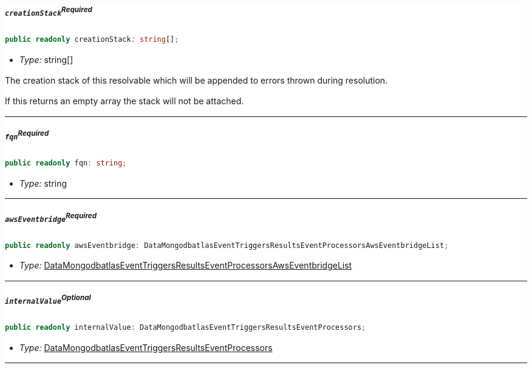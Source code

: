 
##### `creationStack`<sup>Required</sup> <a name="creationStack" id="@cdktf/provider-mongodbatlas.dataMongodbatlasEventTriggers.DataMongodbatlasEventTriggersResultsEventProcessorsOutputReference.property.creationStack"></a>

```typescript
public readonly creationStack: string[];
```

- *Type:* string[]

The creation stack of this resolvable which will be appended to errors thrown during resolution.

If this returns an empty array the stack will not be attached.

---

##### `fqn`<sup>Required</sup> <a name="fqn" id="@cdktf/provider-mongodbatlas.dataMongodbatlasEventTriggers.DataMongodbatlasEventTriggersResultsEventProcessorsOutputReference.property.fqn"></a>

```typescript
public readonly fqn: string;
```

- *Type:* string

---

##### `awsEventbridge`<sup>Required</sup> <a name="awsEventbridge" id="@cdktf/provider-mongodbatlas.dataMongodbatlasEventTriggers.DataMongodbatlasEventTriggersResultsEventProcessorsOutputReference.property.awsEventbridge"></a>

```typescript
public readonly awsEventbridge: DataMongodbatlasEventTriggersResultsEventProcessorsAwsEventbridgeList;
```

- *Type:* <a href="#@cdktf/provider-mongodbatlas.dataMongodbatlasEventTriggers.DataMongodbatlasEventTriggersResultsEventProcessorsAwsEventbridgeList">DataMongodbatlasEventTriggersResultsEventProcessorsAwsEventbridgeList</a>

---

##### `internalValue`<sup>Optional</sup> <a name="internalValue" id="@cdktf/provider-mongodbatlas.dataMongodbatlasEventTriggers.DataMongodbatlasEventTriggersResultsEventProcessorsOutputReference.property.internalValue"></a>

```typescript
public readonly internalValue: DataMongodbatlasEventTriggersResultsEventProcessors;
```

- *Type:* <a href="#@cdktf/provider-mongodbatlas.dataMongodbatlasEventTriggers.DataMongodbatlasEventTriggersResultsEventProcessors">DataMongodbatlasEventTriggersResultsEventProcessors</a>

---